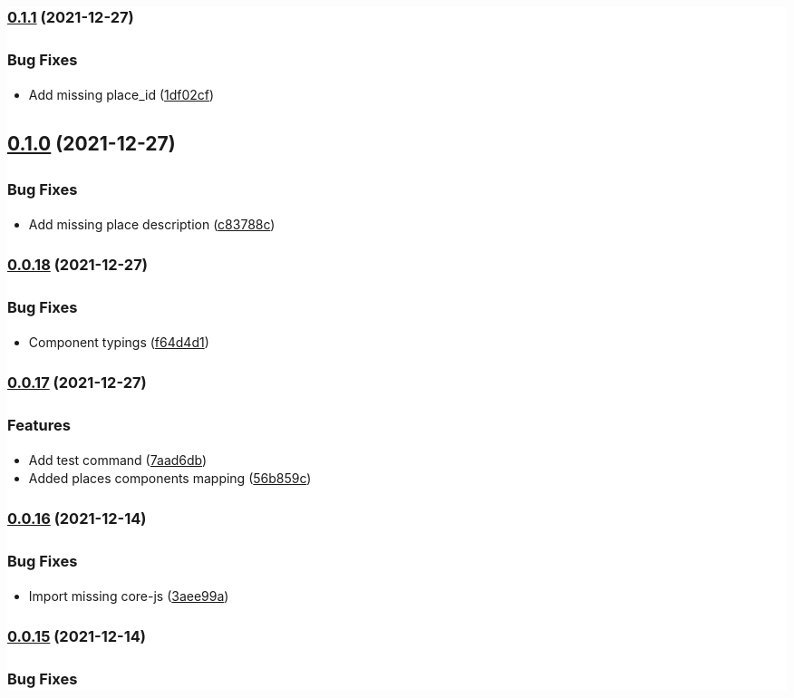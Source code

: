 ### [0.1.1](https://github.com/Zenoo/mui-address-autocomplete/compare/v0.1.0...v0.1.1) (2021-12-27)


### Bug Fixes

* Add missing place_id ([1df02cf](https://github.com/Zenoo/mui-address-autocomplete/commit/1df02cf97efcf01caddd2df27c6889a2edf331f2))

## [0.1.0](https://github.com/Zenoo/mui-address-autocomplete/compare/v0.0.18...v0.1.0) (2021-12-27)


### Bug Fixes

* Add missing place description ([c83788c](https://github.com/Zenoo/mui-address-autocomplete/commit/c83788cf71631a6bc83cb6dd8a8c0f3f0de21c31))

### [0.0.18](https://github.com/Zenoo/mui-address-autocomplete/compare/v0.0.17...v0.0.18) (2021-12-27)


### Bug Fixes

* Component typings ([f64d4d1](https://github.com/Zenoo/mui-address-autocomplete/commit/f64d4d1cd098fa05a2a57dd4f6f51e3a682b9ff1))

### [0.0.17](https://github.com/Zenoo/mui-address-autocomplete/compare/v0.0.16...v0.0.17) (2021-12-27)


### Features

* Add test command ([7aad6db](https://github.com/Zenoo/mui-address-autocomplete/commit/7aad6db01d9d86490fc34a80b9c18363c0f10e27))
* Added places components mapping ([56b859c](https://github.com/Zenoo/mui-address-autocomplete/commit/56b859cd78e3552ad4b6a1d2c1fbb2ce7540153c))

### [0.0.16](https://github.com/Zenoo/mui-address-autocomplete/compare/v0.0.15...v0.0.16) (2021-12-14)


### Bug Fixes

* Import missing core-js ([3aee99a](https://github.com/Zenoo/mui-address-autocomplete/commit/3aee99a7e89dea8999e21d0a951aaee3cc5f69c0))

### [0.0.15](https://github.com/Zenoo/mui-address-autocomplete/compare/v0.0.14...v0.0.15) (2021-12-14)


### Bug Fixes
